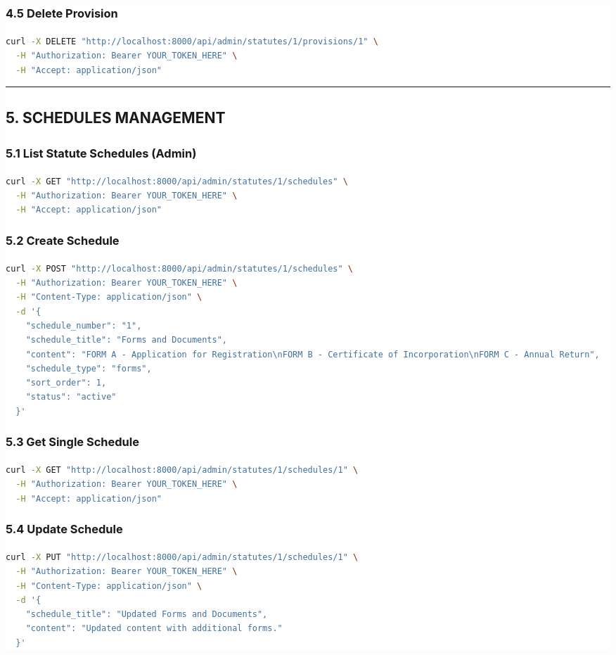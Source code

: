 ### 4.5 Delete Provision
```bash
curl -X DELETE "http://localhost:8000/api/admin/statutes/1/provisions/1" \
  -H "Authorization: Bearer YOUR_TOKEN_HERE" \
  -H "Accept: application/json"
```

---

## 5. SCHEDULES MANAGEMENT

### 5.1 List Statute Schedules (Admin)
```bash
curl -X GET "http://localhost:8000/api/admin/statutes/1/schedules" \
  -H "Authorization: Bearer YOUR_TOKEN_HERE" \
  -H "Accept: application/json"
```

### 5.2 Create Schedule
```bash
curl -X POST "http://localhost:8000/api/admin/statutes/1/schedules" \
  -H "Authorization: Bearer YOUR_TOKEN_HERE" \
  -H "Content-Type: application/json" \
  -d '{
    "schedule_number": "1",
    "schedule_title": "Forms and Documents",
    "content": "FORM A - Application for Registration\nFORM B - Certificate of Incorporation\nFORM C - Annual Return",
    "schedule_type": "forms",
    "sort_order": 1,
    "status": "active"
  }'
```

### 5.3 Get Single Schedule
```bash
curl -X GET "http://localhost:8000/api/admin/statutes/1/schedules/1" \
  -H "Authorization: Bearer YOUR_TOKEN_HERE" \
  -H "Accept: application/json"
```

### 5.4 Update Schedule
```bash
curl -X PUT "http://localhost:8000/api/admin/statutes/1/schedules/1" \
  -H "Authorization: Bearer YOUR_TOKEN_HERE" \
  -H "Content-Type: application/json" \
  -d '{
    "schedule_title": "Updated Forms and Documents",
    "content": "Updated content with additional forms."
  }'
```
